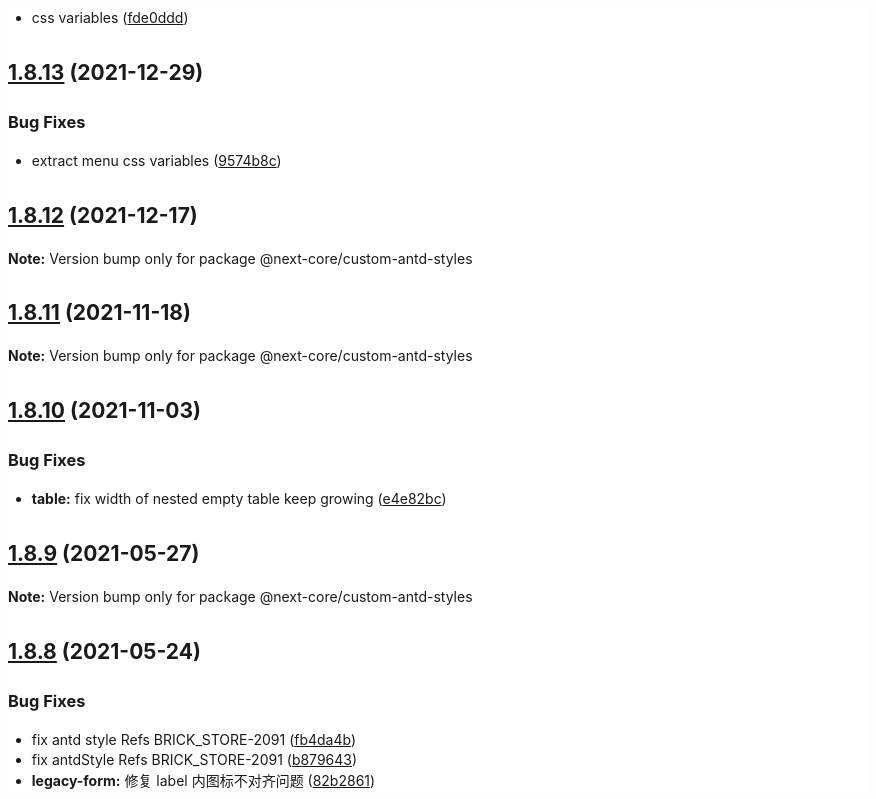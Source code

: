 - css variables ([fde0ddd](https://github.com/easyops-cn/next-core/commit/fde0ddd0f5a4f98704ccb6643f9a9e9ac02b5a0c))

## [1.8.13](https://github.com/easyops-cn/next-core/compare/@next-core/custom-antd-styles@1.8.12...@next-core/custom-antd-styles@1.8.13) (2021-12-29)

### Bug Fixes

- extract menu css variables ([9574b8c](https://github.com/easyops-cn/next-core/commit/9574b8c61c283d93be1678b3d869e56e70b56ff4))

## [1.8.12](https://github.com/easyops-cn/next-core/compare/@next-core/custom-antd-styles@1.8.11...@next-core/custom-antd-styles@1.8.12) (2021-12-17)

**Note:** Version bump only for package @next-core/custom-antd-styles

## [1.8.11](https://github.com/easyops-cn/next-core/compare/@next-core/custom-antd-styles@1.8.10...@next-core/custom-antd-styles@1.8.11) (2021-11-18)

**Note:** Version bump only for package @next-core/custom-antd-styles

## [1.8.10](https://github.com/easyops-cn/next-core/compare/@next-core/custom-antd-styles@1.8.9...@next-core/custom-antd-styles@1.8.10) (2021-11-03)

### Bug Fixes

- **table:** fix width of nested empty table keep growing ([e4e82bc](https://github.com/easyops-cn/next-core/commit/e4e82bc4cfc211a66f8fe27f92a48694168456bd))

## [1.8.9](https://github.com/easyops-cn/next-core/compare/@next-core/custom-antd-styles@1.8.8...@next-core/custom-antd-styles@1.8.9) (2021-05-27)

**Note:** Version bump only for package @next-core/custom-antd-styles

## [1.8.8](https://github.com/easyops-cn/next-core/compare/@next-core/custom-antd-styles@1.8.7...@next-core/custom-antd-styles@1.8.8) (2021-05-24)

### Bug Fixes

- fix antd style Refs BRICK_STORE-2091 ([fb4da4b](https://github.com/easyops-cn/next-core/commit/fb4da4b11f7ad823e1d1ca5c13e1a44671b09feb))
- fix antdStyle Refs BRICK_STORE-2091 ([b879643](https://github.com/easyops-cn/next-core/commit/b8796439b941ad3e0d61905f6a95b29299c76c0a))
- **legacy-form:** 修复 label 内图标不对齐问题 ([82b2861](https://github.com/easyops-cn/next-core/commit/82b28610d442863433f6af78c5cec23c7bbf0777))
